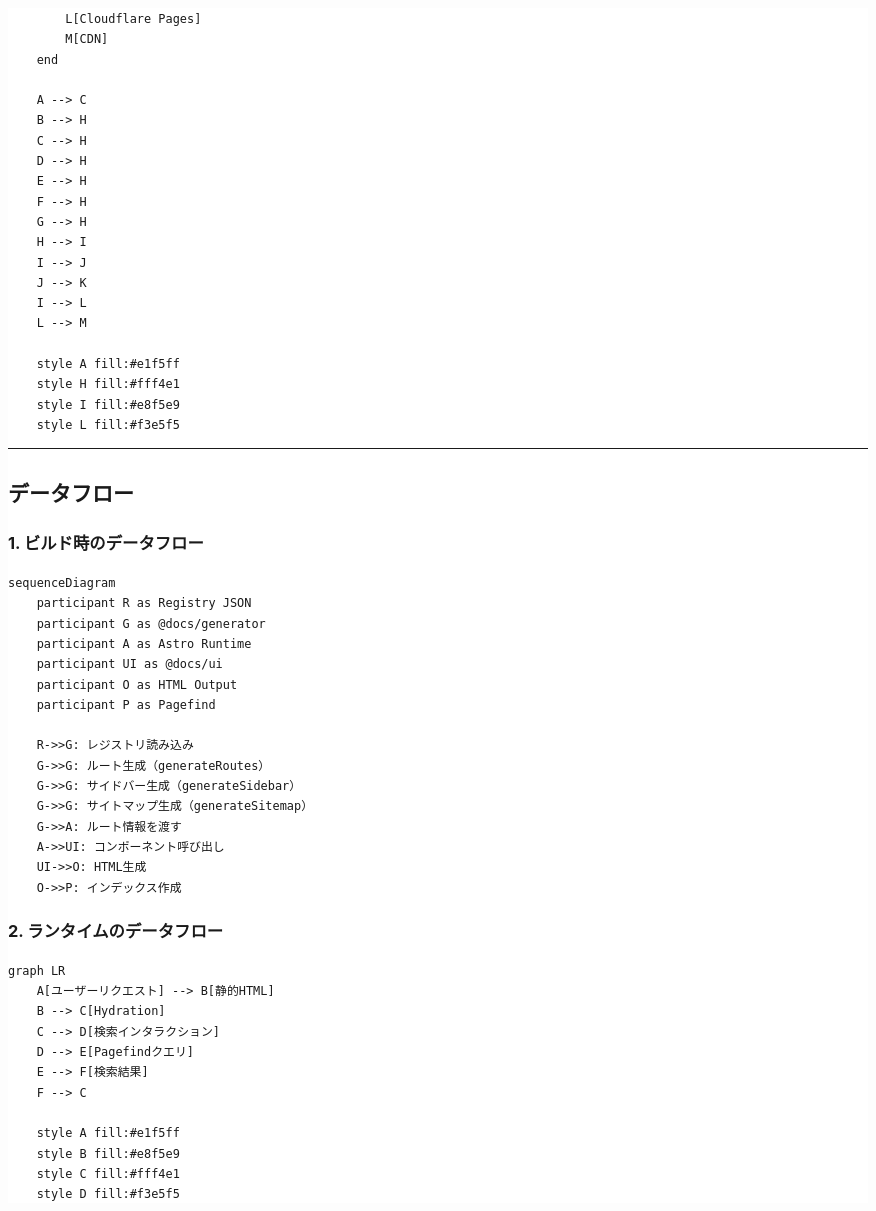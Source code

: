 ```mermaid
        L[Cloudflare Pages]
        M[CDN]
    end

    A --> C
    B --> H
    C --> H
    D --> H
    E --> H
    F --> H
    G --> H
    H --> I
    I --> J
    J --> K
    I --> L
    L --> M

    style A fill:#e1f5ff
    style H fill:#fff4e1
    style I fill:#e8f5e9
    style L fill:#f3e5f5
```

---

## データフロー

### 1. ビルド時のデータフロー

```mermaid
sequenceDiagram
    participant R as Registry JSON
    participant G as @docs/generator
    participant A as Astro Runtime
    participant UI as @docs/ui
    participant O as HTML Output
    participant P as Pagefind

    R->>G: レジストリ読み込み
    G->>G: ルート生成（generateRoutes）
    G->>G: サイドバー生成（generateSidebar）
    G->>G: サイトマップ生成（generateSitemap）
    G->>A: ルート情報を渡す
    A->>UI: コンポーネント呼び出し
    UI->>O: HTML生成
    O->>P: インデックス作成
```

### 2. ランタイムのデータフロー

```mermaid
graph LR
    A[ユーザーリクエスト] --> B[静的HTML]
    B --> C[Hydration]
    C --> D[検索インタラクション]
    D --> E[Pagefindクエリ]
    E --> F[検索結果]
    F --> C

    style A fill:#e1f5ff
    style B fill:#e8f5e9
    style C fill:#fff4e1
    style D fill:#f3e5f5
```